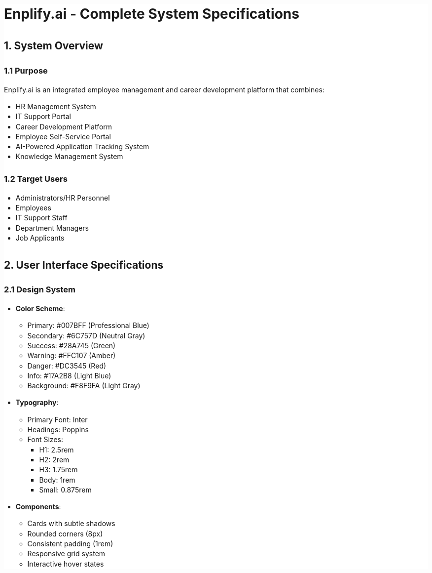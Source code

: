 # Enplify.ai - Complete System Specifications

## 1. System Overview

### 1.1 Purpose
Enplify.ai is an integrated employee management and career development platform that combines:
- HR Management System
- IT Support Portal
- Career Development Platform
- Employee Self-Service Portal
- AI-Powered Application Tracking System
- Knowledge Management System

### 1.2 Target Users
- Administrators/HR Personnel
- Employees
- IT Support Staff
- Department Managers
- Job Applicants

## 2. User Interface Specifications

### 2.1 Design System
- **Color Scheme**:
  - Primary: #007BFF (Professional Blue)
  - Secondary: #6C757D (Neutral Gray)
  - Success: #28A745 (Green)
  - Warning: #FFC107 (Amber)
  - Danger: #DC3545 (Red)
  - Info: #17A2B8 (Light Blue)
  - Background: #F8F9FA (Light Gray)

- **Typography**:
  - Primary Font: Inter
  - Headings: Poppins
  - Font Sizes:
    - H1: 2.5rem
    - H2: 2rem
    - H3: 1.75rem
    - Body: 1rem
    - Small: 0.875rem

- **Components**:
  - Cards with subtle shadows
  - Rounded corners (8px)
  - Consistent padding (1rem)
  - Responsive grid system
  - Interactive hover states
